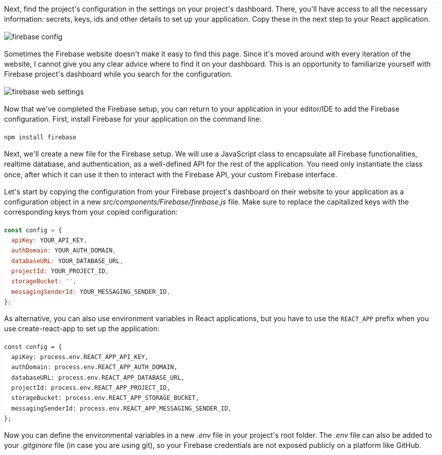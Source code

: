 Next, find the project's configuration in the settings on your project's dashboard. There, you'll have access to all the necessary information: secrets, keys, ids and other details to set up your application. Copy these in the next step to your React application.

![firebase config](./images/firebase-config.jpg)

Sometimes the Firebase website doesn't make it easy to find this page. Since it's moved around with every iteration of the website, I cannot give you any clear advice where to find it on your dashboard. This is an opportunity to familiarize yourself with Firebase project's dashboard while you search for the configuration.

![firebase web settings](./images/firebase-web-settings.jpg)

Now that we've completed the Firebase setup, you can return to your application in your editor/IDE to add the Firebase configuration. First, install Firebase for your application on the command line:

```javascript
npm install firebase
```

Next, we'll create a new file for the Firebase setup. We will use a JavaScript class to encapsulate all Firebase functionalities, realtime database, and authentication, as a well-defined API for the rest of the application. You need only instantiate the class once, after which it can use it then to interact with the Firebase API, your custom Firebase interface.

Let's start by copying the configuration from your Firebase project's dashboard on their website to your application as a configuration object in a new *src/components/Firebase/firebase.js* file. Make sure to replace the capitalized keys with the corresponding keys from your copied configuration:

```javascript
const config = {
  apiKey: YOUR_API_KEY,
  authDomain: YOUR_AUTH_DOMAIN,
  databaseURL: YOUR_DATABASE_URL,
  projectId: YOUR_PROJECT_ID,
  storageBucket: '',
  messagingSenderId: YOUR_MESSAGING_SENDER_ID,
};
```

As alternative, you can also use environment variables in React applications, but you have to use the `REACT_APP` prefix when you use create-react-app to set up the application:

```javascript{2,3,4,5,6,7}
const config = {
  apiKey: process.env.REACT_APP_API_KEY,
  authDomain: process.env.REACT_APP_AUTH_DOMAIN,
  databaseURL: process.env.REACT_APP_DATABASE_URL,
  projectId: process.env.REACT_APP_PROJECT_ID,
  storageBucket: process.env.REACT_APP_STORAGE_BUCKET,
  messagingSenderId: process.env.REACT_APP_MESSAGING_SENDER_ID,
};
```

Now you can define the environmental variables in a new *.env* file in your project's root folder. The *.env* file can also be added to your *.gitginore* file (in case you are using git), so your Firebase credentials are not exposed publicly on a platform like GitHub.
